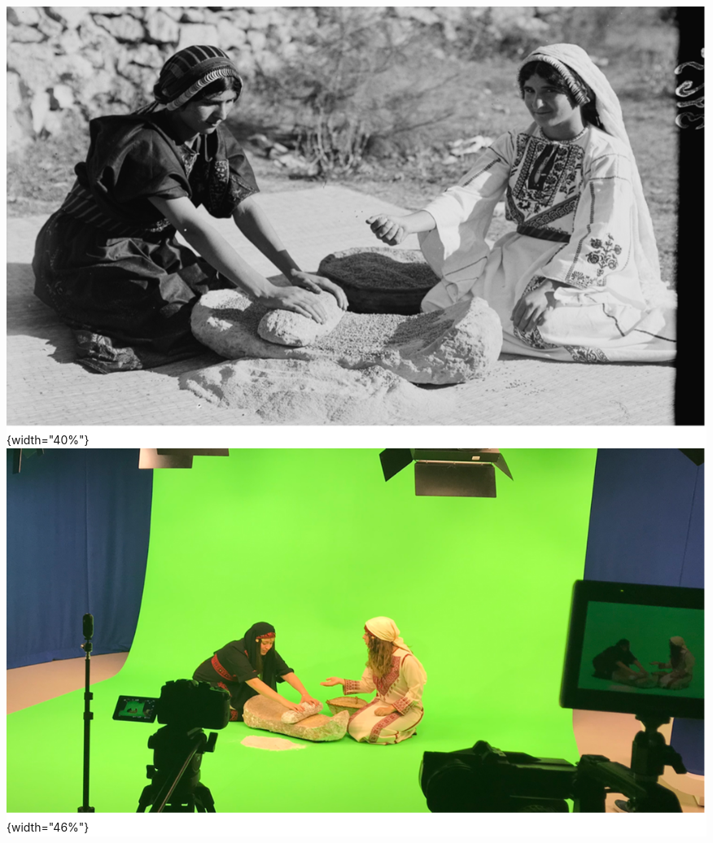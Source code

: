 ![A large 'Grain rubber.' Process demonstrated by two peasant girls, Palestine (1922).](two-pali-peasants.png){width="40%"} ![Wheat grinder volumetric video shoot [@sayedEngagingYouthHistory2024].](video-shoot-hist.png){width="46%"}